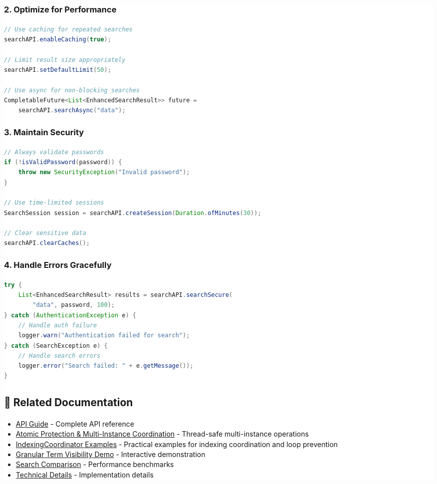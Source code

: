 ### 2. **Optimize for Performance**
```java
// Use caching for repeated searches
searchAPI.enableCaching(true);

// Limit result size appropriately
searchAPI.setDefaultLimit(50);

// Use async for non-blocking searches
CompletableFuture<List<EnhancedSearchResult>> future = 
    searchAPI.searchAsync("data");
```

### 3. **Maintain Security**
```java
// Always validate passwords
if (!isValidPassword(password)) {
    throw new SecurityException("Invalid password");
}

// Use time-limited sessions
SearchSession session = searchAPI.createSession(Duration.ofMinutes(30));

// Clear sensitive data
searchAPI.clearCaches();
```

### 4. **Handle Errors Gracefully**
```java
try {
    List<EnhancedSearchResult> results = searchAPI.searchSecure(
        "data", password, 100);
} catch (AuthenticationException e) {
    // Handle auth failure
    logger.warn("Authentication failed for search");
} catch (SearchException e) {
    // Handle search errors
    logger.error("Search failed: " + e.getMessage());
}
```

## 🔗 Related Documentation

- [API Guide](../reference/API_GUIDE.md) - Complete API reference
- [Atomic Protection & Multi-Instance Coordination](../testing/ATOMIC_PROTECTION_MULTI_INSTANCE_GUIDE.md) - Thread-safe multi-instance operations
- [IndexingCoordinator Examples](../monitoring/INDEXING_COORDINATOR_EXAMPLES.md) - Practical examples for indexing coordination and loop prevention
- [Granular Term Visibility Demo](../scripts/run_granular_term_visibility_demo.zsh) - Interactive demonstration
- [Search Comparison](SEARCH_COMPARISON.md) - Performance benchmarks
- [Technical Details](../reference/TECHNICAL_DETAILS.md) - Implementation details
